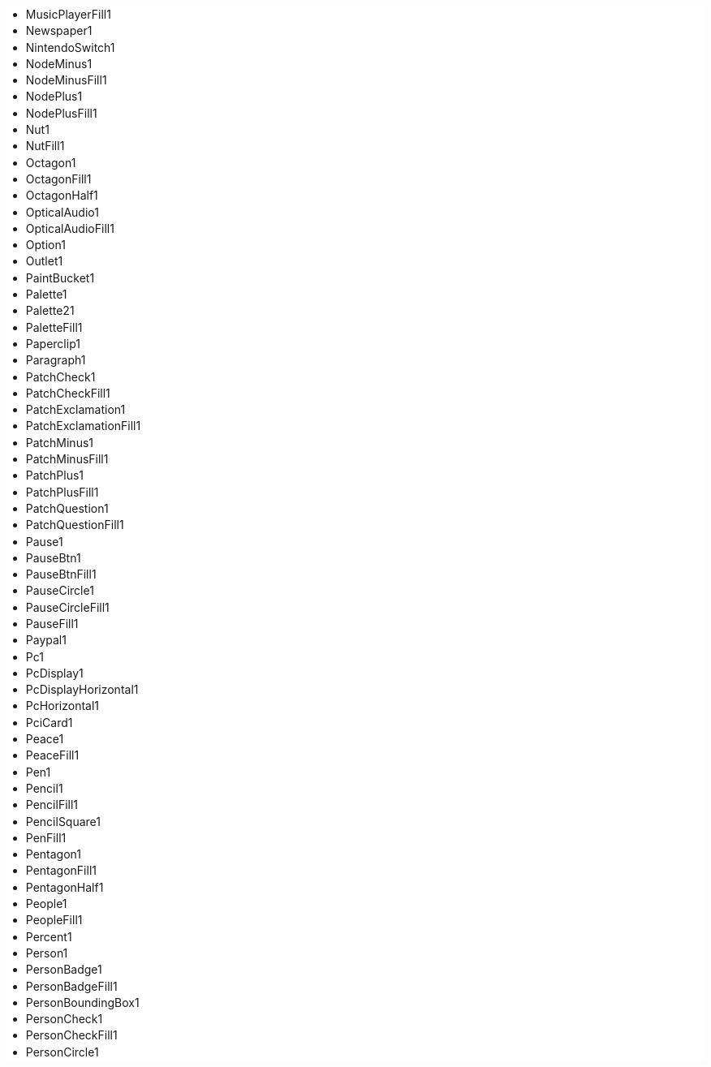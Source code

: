 - MusicPlayerFill1
- Newspaper1
- NintendoSwitch1
- NodeMinus1
- NodeMinusFill1
- NodePlus1
- NodePlusFill1
- Nut1
- NutFill1
- Octagon1
- OctagonFill1
- OctagonHalf1
- OpticalAudio1
- OpticalAudioFill1
- Option1
- Outlet1
- PaintBucket1
- Palette1
- Palette21
- PaletteFill1
- Paperclip1
- Paragraph1
- PatchCheck1
- PatchCheckFill1
- PatchExclamation1
- PatchExclamationFill1
- PatchMinus1
- PatchMinusFill1
- PatchPlus1
- PatchPlusFill1
- PatchQuestion1
- PatchQuestionFill1
- Pause1
- PauseBtn1
- PauseBtnFill1
- PauseCircle1
- PauseCircleFill1
- PauseFill1
- Paypal1
- Pc1
- PcDisplay1
- PcDisplayHorizontal1
- PcHorizontal1
- PciCard1
- Peace1
- PeaceFill1
- Pen1
- Pencil1
- PencilFill1
- PencilSquare1
- PenFill1
- Pentagon1
- PentagonFill1
- PentagonHalf1
- People1
- PeopleFill1
- Percent1
- Person1
- PersonBadge1
- PersonBadgeFill1
- PersonBoundingBox1
- PersonCheck1
- PersonCheckFill1
- PersonCircle1